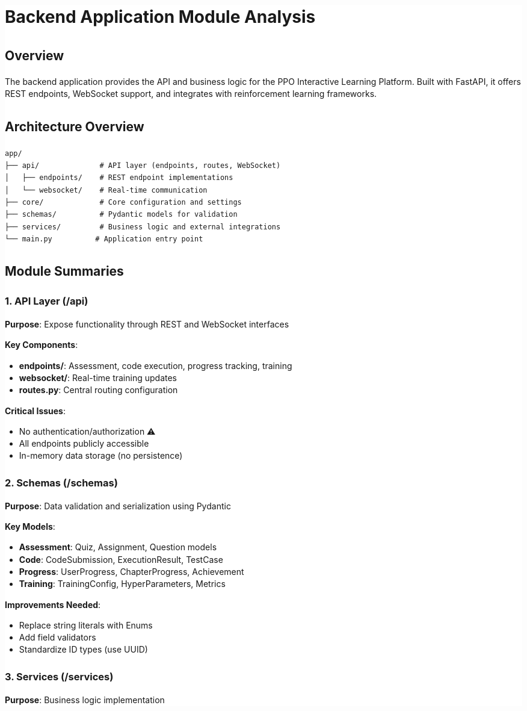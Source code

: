 # Backend Application Module Analysis

## Overview
The backend application provides the API and business logic for the PPO Interactive Learning Platform. Built with FastAPI, it offers REST endpoints, WebSocket support, and integrates with reinforcement learning frameworks.

## Architecture Overview

```
app/
├── api/              # API layer (endpoints, routes, WebSocket)
│   ├── endpoints/    # REST endpoint implementations
│   └── websocket/    # Real-time communication
├── core/             # Core configuration and settings
├── schemas/          # Pydantic models for validation
├── services/         # Business logic and external integrations
└── main.py          # Application entry point
```

## Module Summaries

### 1. API Layer (/api)
**Purpose**: Expose functionality through REST and WebSocket interfaces

**Key Components**:
- **endpoints/**: Assessment, code execution, progress tracking, training
- **websocket/**: Real-time training updates
- **routes.py**: Central routing configuration

**Critical Issues**:
- No authentication/authorization ⚠️
- All endpoints publicly accessible
- In-memory data storage (no persistence)

### 2. Schemas (/schemas)
**Purpose**: Data validation and serialization using Pydantic

**Key Models**:
- **Assessment**: Quiz, Assignment, Question models
- **Code**: CodeSubmission, ExecutionResult, TestCase
- **Progress**: UserProgress, ChapterProgress, Achievement
- **Training**: TrainingConfig, HyperParameters, Metrics

**Improvements Needed**:
- Replace string literals with Enums
- Add field validators
- Standardize ID types (use UUID)

### 3. Services (/services)
**Purpose**: Business logic implementation
